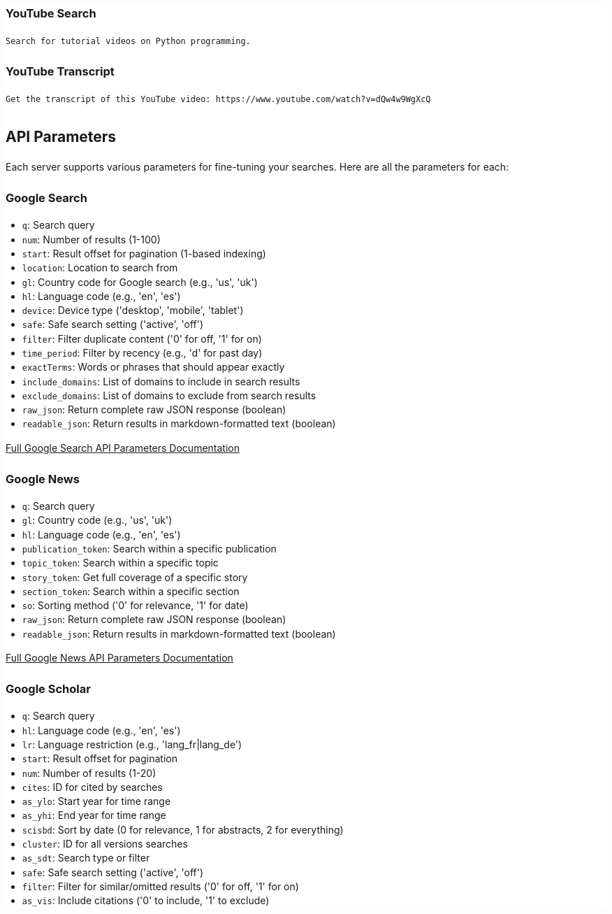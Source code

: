 ### YouTube Search
```
Search for tutorial videos on Python programming.
```

### YouTube Transcript
```
Get the transcript of this YouTube video: https://www.youtube.com/watch?v=dQw4w9WgXcQ
```

## API Parameters

Each server supports various parameters for fine-tuning your searches. Here are all the parameters for each:

### Google Search
- `q`: Search query
- `num`: Number of results (1-100)
- `start`: Result offset for pagination (1-based indexing)
- `location`: Location to search from
- `gl`: Country code for Google search (e.g., 'us', 'uk')
- `hl`: Language code (e.g., 'en', 'es')
- `device`: Device type ('desktop', 'mobile', 'tablet')
- `safe`: Safe search setting ('active', 'off')
- `filter`: Filter duplicate content ('0' for off, '1' for on)
- `time_period`: Filter by recency (e.g., 'd' for past day)
- `exactTerms`: Words or phrases that should appear exactly
- `include_domains`: List of domains to include in search results
- `exclude_domains`: List of domains to exclude from search results
- `raw_json`: Return complete raw JSON response (boolean)
- `readable_json`: Return results in markdown-formatted text (boolean)

[Full Google Search API Parameters Documentation](https://serpapi.com/search-api)

### Google News
- `q`: Search query
- `gl`: Country code (e.g., 'us', 'uk')
- `hl`: Language code (e.g., 'en', 'es')
- `publication_token`: Search within a specific publication
- `topic_token`: Search within a specific topic
- `story_token`: Get full coverage of a specific story
- `section_token`: Search within a specific section
- `so`: Sorting method ('0' for relevance, '1' for date)
- `raw_json`: Return complete raw JSON response (boolean)
- `readable_json`: Return results in markdown-formatted text (boolean)

[Full Google News API Parameters Documentation](https://serpapi.com/google-news-api)

### Google Scholar
- `q`: Search query
- `hl`: Language code (e.g., 'en', 'es')
- `lr`: Language restriction (e.g., 'lang_fr|lang_de')
- `start`: Result offset for pagination
- `num`: Number of results (1-20)
- `cites`: ID for cited by searches
- `as_ylo`: Start year for time range
- `as_yhi`: End year for time range
- `scisbd`: Sort by date (0 for relevance, 1 for abstracts, 2 for everything)
- `cluster`: ID for all versions searches
- `as_sdt`: Search type or filter
- `safe`: Safe search setting ('active', 'off')
- `filter`: Filter for similar/omitted results ('0' for off, '1' for on)
- `as_vis`: Include citations ('0' to include, '1' to exclude)